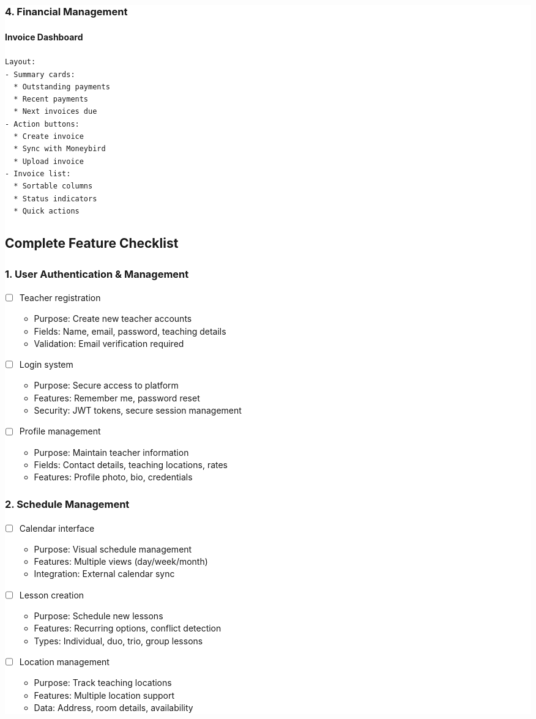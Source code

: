 ### 4. Financial Management

#### Invoice Dashboard
```
Layout:
- Summary cards:
  * Outstanding payments
  * Recent payments
  * Next invoices due
- Action buttons:
  * Create invoice
  * Sync with Moneybird
  * Upload invoice
- Invoice list:
  * Sortable columns
  * Status indicators
  * Quick actions
```

## Complete Feature Checklist

### 1. User Authentication & Management
- [ ] Teacher registration
  * Purpose: Create new teacher accounts
  * Fields: Name, email, password, teaching details
  * Validation: Email verification required

- [ ] Login system
  * Purpose: Secure access to platform
  * Features: Remember me, password reset
  * Security: JWT tokens, secure session management

- [ ] Profile management
  * Purpose: Maintain teacher information
  * Fields: Contact details, teaching locations, rates
  * Features: Profile photo, bio, credentials

### 2. Schedule Management
- [ ] Calendar interface
  * Purpose: Visual schedule management
  * Features: Multiple views (day/week/month)
  * Integration: External calendar sync

- [ ] Lesson creation
  * Purpose: Schedule new lessons
  * Features: Recurring options, conflict detection
  * Types: Individual, duo, trio, group lessons

- [ ] Location management
  * Purpose: Track teaching locations
  * Features: Multiple location support
  * Data: Address, room details, availability
